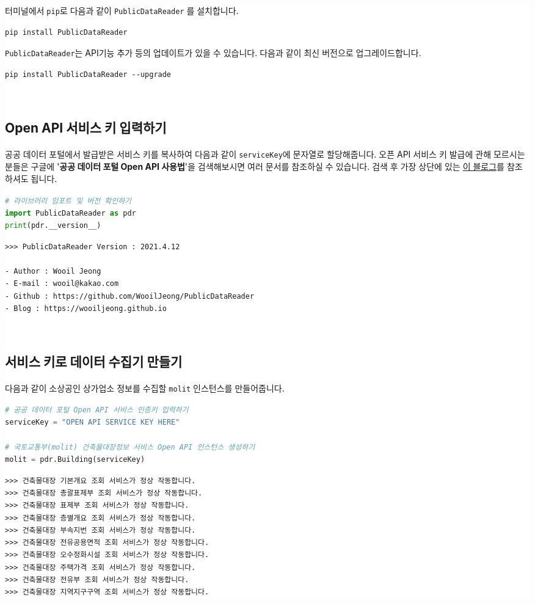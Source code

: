 터미널에서 `pip`로 다음과 같이 `PublicDataReader` 를 설치합니다.
```bash
pip install PublicDataReader
```

`PublicDataReader`는 API기능 추가 등의 업데이트가 있을 수 있습니다. 다음과 같이 최신 버전으로 업그레이드합니다. 
```
pip install PublicDataReader --upgrade
```

<br>

## Open API 서비스 키 입력하기

공공 데이터 포털에서 발급받은 서비스 키를 복사하여 다음과 같이 `serviceKey`에 문자열로 할당해줍니다. 오픈 API 서비스 키 발급에 관해 모르시는 분들은 구글에 '**공공 데이터 포털 Open API 사용법**'을 검색해보시면 여러 문서를 참조하실 수 있습니다. 검색 후 가장 상단에 있는 [이 블로그](https://jeong-pro.tistory.com/143)를 참조하셔도 됩니다.


```python
# 라이브러리 임포트 및 버전 확인하기
import PublicDataReader as pdr
print(pdr.__version__)
```

    
    >>> PublicDataReader Version : 2021.4.12
    
    - Author : Wooil Jeong
    - E-mail : wooil@kakao.com
    - Github : https://github.com/WooilJeong/PublicDataReader
    - Blog : https://wooiljeong.github.io
    

<br>

## 서비스 키로 데이터 수집기 만들기

다음과 같이 소상공인 상가업소 정보를 수집할 `molit` 인스턴스를 만들어줍니다. 



```python
# 공공 데이터 포털 Open API 서비스 인증키 입력하기
serviceKey = "OPEN API SERVICE KEY HERE"

# 국토교통부(molit) 건축물대장정보 서비스 Open API 인스턴스 생성하기
molit = pdr.Building(serviceKey)
```

    >>> 건축물대장 기본개요 조회 서비스가 정상 작동합니다.
    >>> 건축물대장 총괄표제부 조회 서비스가 정상 작동합니다.
    >>> 건축물대장 표제부 조회 서비스가 정상 작동합니다.
    >>> 건축물대장 층별개요 조회 서비스가 정상 작동합니다.
    >>> 건축물대장 부속지번 조회 서비스가 정상 작동합니다.
    >>> 건축물대장 전유공용면적 조회 서비스가 정상 작동합니다.
    >>> 건축물대장 오수정화시설 조회 서비스가 정상 작동합니다.
    >>> 건축물대장 주택가격 조회 서비스가 정상 작동합니다.
    >>> 건축물대장 전유부 조회 서비스가 정상 작동합니다.
    >>> 건축물대장 지역지구구역 조회 서비스가 정상 작동합니다.
    